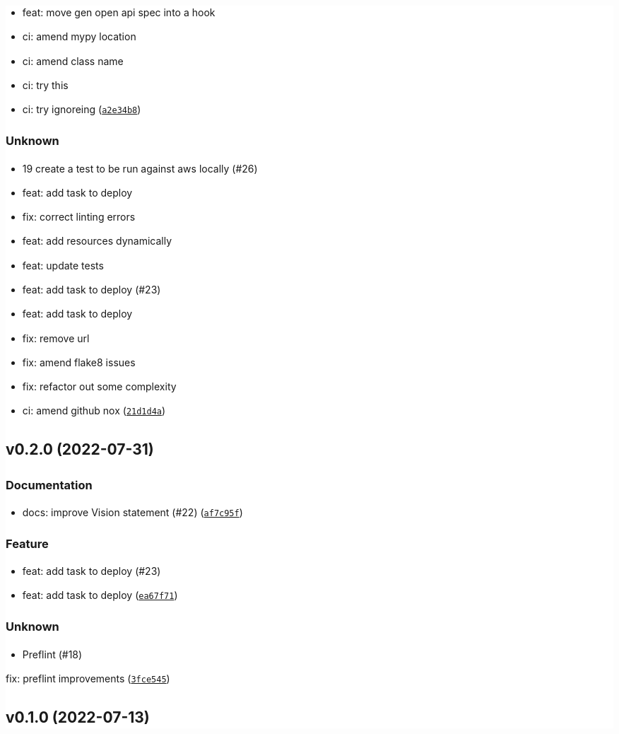 * feat: move gen open api spec into a hook

* ci: amend mypy location

* ci: amend class name

* ci: try this

* ci: try ignoreing ([`a2e34b8`](https://github.com/harvey251/pydantic-lambda-handler/commit/a2e34b8736a6303009a7d8ea64cefa2afd3a915a))

### Unknown

* 19 create a test to be run against aws locally (#26)

* feat: add task to deploy

* fix: correct linting errors

* feat: add resources dynamically

* feat: update tests

* feat: add task to deploy (#23)

* feat: add task to deploy

* fix: remove url

* fix: amend flake8 issues

* fix: refactor out some complexity

* ci: amend github nox ([`21d1d4a`](https://github.com/harvey251/pydantic-lambda-handler/commit/21d1d4aca358b0f288893a9d75469a43aa7b6b25))


## v0.2.0 (2022-07-31)

### Documentation

* docs: improve Vision statement (#22) ([`af7c95f`](https://github.com/harvey251/pydantic-lambda-handler/commit/af7c95f73b3d71b56948b50ddacf5aaa52e7ebd7))

### Feature

* feat: add task to deploy (#23)

* feat: add task to deploy ([`ea67f71`](https://github.com/harvey251/pydantic-lambda-handler/commit/ea67f71001552b4eeff8d08a9379c7e271be7921))

### Unknown

* Preflint (#18)

fix: preflint improvements ([`3fce545`](https://github.com/harvey251/pydantic-lambda-handler/commit/3fce54571e89794ed00844da89dfdc55809e2fc6))


## v0.1.0 (2022-07-13)
